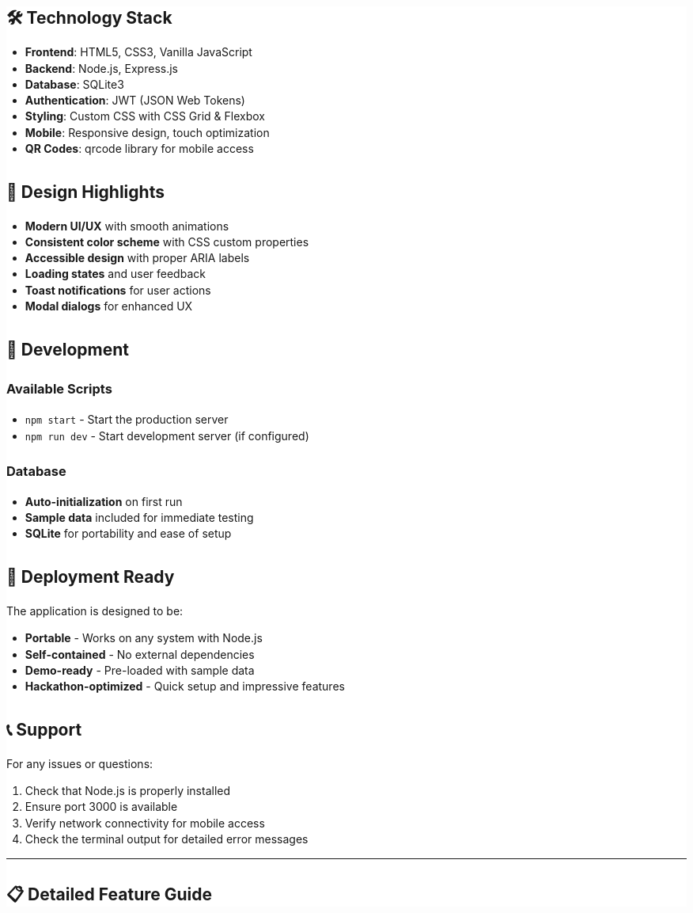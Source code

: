 ## 🛠️ Technology Stack

- **Frontend**: HTML5, CSS3, Vanilla JavaScript
- **Backend**: Node.js, Express.js
- **Database**: SQLite3
- **Authentication**: JWT (JSON Web Tokens)
- **Styling**: Custom CSS with CSS Grid & Flexbox
- **Mobile**: Responsive design, touch optimization
- **QR Codes**: qrcode library for mobile access

## 🎨 Design Highlights

- **Modern UI/UX** with smooth animations
- **Consistent color scheme** with CSS custom properties
- **Accessible design** with proper ARIA labels
- **Loading states** and user feedback
- **Toast notifications** for user actions
- **Modal dialogs** for enhanced UX

## 🔧 Development

### Available Scripts
- `npm start` - Start the production server
- `npm run dev` - Start development server (if configured)

### Database
- **Auto-initialization** on first run
- **Sample data** included for immediate testing
- **SQLite** for portability and ease of setup

## 🚀 Deployment Ready

The application is designed to be:
- **Portable** - Works on any system with Node.js
- **Self-contained** - No external dependencies
- **Demo-ready** - Pre-loaded with sample data
- **Hackathon-optimized** - Quick setup and impressive features

## 📞 Support

For any issues or questions:
1. Check that Node.js is properly installed
2. Ensure port 3000 is available
3. Verify network connectivity for mobile access
4. Check the terminal output for detailed error messages

---

## 📋 Detailed Feature Guide
